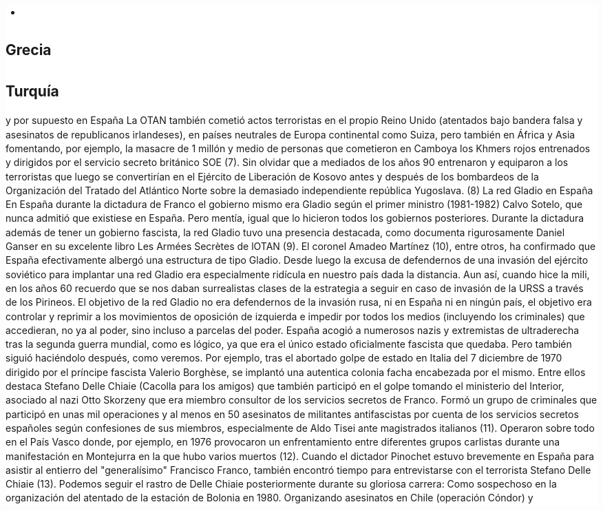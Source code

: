 -
Grecia
-
Turquía
-
y por supuesto en España
La OTAN
también cometió actos terroristas en el propio Reino Unido (atentados bajo
bandera falsa y asesinatos de republicanos irlandeses), en países neutrales
de Europa continental como Suiza, pero también en África y Asia fomentando,
por ejemplo, la masacre de 1 millón y medio de personas que cometieron en
Camboya los Khmers rojos entrenados y dirigidos por el servicio secreto
británico SOE (7).
Sin olvidar que a mediados de los años 90 entrenaron y
equiparon a los terroristas que luego se convertirían en el Ejército de
Liberación de Kosovo antes y después de los bombardeos de la Organización
del Tratado del Atlántico Norte sobre la demasiado independiente república
Yugoslava. (8)
La red Gladio en España
En España durante la dictadura de Franco el gobierno mismo era Gladio
según el primer ministro (1981-1982) Calvo Sotelo, que nunca admitió que
existiese en España. Pero mentía, igual que lo hicieron todos los gobiernos
posteriores.
Durante la dictadura además de tener un gobierno fascista, la red Gladio
tuvo una presencia destacada, como documenta rigurosamente Daniel Ganser en
su excelente libro
Les Armées Secrètes de lOTAN (9).
El coronel Amadeo
Martínez (10), entre otros, ha confirmado que España efectivamente albergó
una estructura de tipo Gladio.
Desde luego la excusa de defendernos de una invasión del ejército soviético
para implantar una red Gladio era especialmente ridícula en nuestro país
dada la distancia. Aun así, cuando hice la mili, en los años 60 recuerdo que
se nos daban surrealistas clases de la estrategia a seguir en caso de
invasión de la URSS a través de los Pirineos.
El objetivo de la red Gladio
no era defendernos de la invasión rusa, ni en España ni en ningún país, el
objetivo era controlar y reprimir a los movimientos de oposición de
izquierda e impedir por todos los medios (incluyendo los criminales) que
accedieran, no ya al poder, sino incluso a parcelas del poder.
España acogió a numerosos nazis y extremistas de ultraderecha tras la
segunda guerra mundial, como es lógico, ya que era el único estado
oficialmente fascista que quedaba. Pero también siguió haciéndolo después,
como veremos.
Por ejemplo, tras el abortado golpe de estado en Italia del 7 diciembre de
1970 dirigido por el príncipe fascista Valerio Borghèse, se implantó una
autentica colonia facha encabezada por el mismo. Entre ellos destaca Stefano
Delle Chiaie (Cacolla para los amigos) que también participó en el golpe
tomando el ministerio del Interior, asociado al nazi Otto Skorzeny que era
miembro consultor de los servicios secretos de Franco.
Formó un grupo de
criminales que participó en unas mil operaciones y al menos en 50 asesinatos
de militantes antifascistas por cuenta de los servicios secretos españoles
según confesiones de sus miembros, especialmente de Aldo Tisei ante
magistrados italianos (11).
Operaron sobre todo en el País Vasco donde, por ejemplo, en 1976 provocaron
un enfrentamiento entre diferentes grupos carlistas durante una
manifestación en Montejurra en la que hubo varios muertos (12).
Cuando el dictador Pinochet estuvo brevemente en España para asistir al
entierro del "generalísimo" Francisco Franco, también encontró tiempo para
entrevistarse con el terrorista Stefano Delle Chiaie (13).
Podemos seguir el rastro de Delle Chiaie posteriormente durante su gloriosa
carrera: Como sospechoso en la organización del atentado de la estación de
Bolonia en 1980. Organizando asesinatos en Chile (operación Cóndor) y